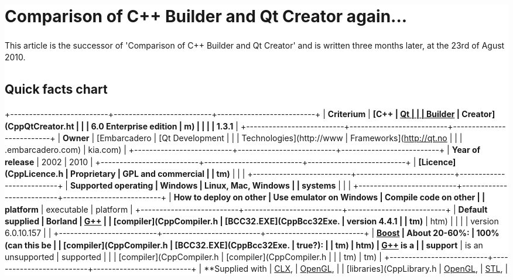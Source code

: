 # Comparison of C++ Builder and Qt Creator again...

This article is the successor of 'Comparison of C++ Builder and Qt
Creator' and is written three
months later, at the 23rd of Agust 2010.

## Quick facts chart

+--------------------------+--------------------------+--------------------------+
| **Criterium**            | **[C++                   | **[Qt                    |
|                          | Builder](CppBuilder.htm) | Creator](CppQtCreator.ht |
|                          | 6.0 Enterprise edition** | m)                       |
|                          |                          | 1.3.1**                  |
+--------------------------+--------------------------+--------------------------+
| **Owner**                | [Embarcadero             | [Qt Development          |
|                          | Technologies](http://www | Frameworks](http://qt.no |
|                          | .embarcadero.com)        | kia.com)                 |
+--------------------------+--------------------------+--------------------------+
| **Year of release**      | 2002                     | 2010                     |
+--------------------------+--------------------------+--------------------------+
| **[Licence](CppLicence.h | Proprietary              | GPL and commercial       |
| tm)**                    |                          |                          |
+--------------------------+--------------------------+--------------------------+
| **Supported operating    | Windows                  | Linux, Mac, Windows      |
| systems**                |                          |                          |
+--------------------------+--------------------------+--------------------------+
| **How to deploy on other | Use emulator on Windows  | Compile code on other    |
| platform**               | executable               | platform                 |
+--------------------------+--------------------------+--------------------------+
| **Default supplied       | Borland                  | [G++](CppGpp.htm)        |
| [compiler](CppCompiler.h | [BCC32.EXE](CppBcc32Exe. | version 4.4.1            |
| tm)**                    | htm)                     |                          |
|                          | version 6.0.10.157       |                          |
+--------------------------+--------------------------+--------------------------+
| **[Boost](CppBoost.htm)  | About 20-60%:            | 100% (can this be        |
| [compiler](CppCompiler.h | [BCC32.EXE](CppBcc32Exe. | true?):                  |
| tm)                      | htm)                     | [G++](CppGpp.htm) is a   |
| support**                | is an unsupported        | supported                |
|                          | [compiler](CppCompiler.h | [compiler](CppCompiler.h |
|                          | tm)                      | tm)                      |
+--------------------------+--------------------------+--------------------------+
| **Supplied with          | [CLX](CppClx.htm),       | [OpenGL](CppOpenGl.htm), |
| [libraries](CppLibrary.h | [OpenGL](CppOpenGl.htm), | [STL](CppStl.htm),       |